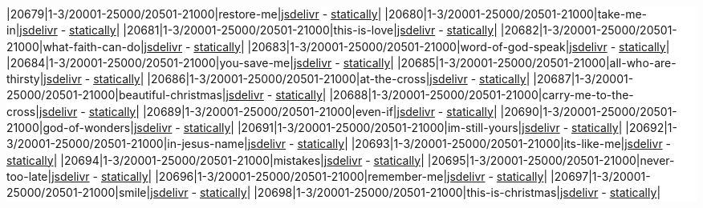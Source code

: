 |20679|1-3/20001-25000/20501-21000|restore-me|[jsdelivr](https://cdn.jsdelivr.net/gh/dbchord/webp-old-c-1280x720_1-3/20001-25000/20501-21000/restore-me.webp) - [statically](https://cdn.statically.io/gh/dbchord/webp-old-c-1280x720_1-3/img/20001-25000/20501-21000/restore-me.webp)|
|20680|1-3/20001-25000/20501-21000|take-me-in|[jsdelivr](https://cdn.jsdelivr.net/gh/dbchord/webp-old-c-1280x720_1-3/20001-25000/20501-21000/take-me-in.webp) - [statically](https://cdn.statically.io/gh/dbchord/webp-old-c-1280x720_1-3/img/20001-25000/20501-21000/take-me-in.webp)|
|20681|1-3/20001-25000/20501-21000|this-is-love|[jsdelivr](https://cdn.jsdelivr.net/gh/dbchord/webp-old-c-1280x720_1-3/20001-25000/20501-21000/this-is-love.webp) - [statically](https://cdn.statically.io/gh/dbchord/webp-old-c-1280x720_1-3/img/20001-25000/20501-21000/this-is-love.webp)|
|20682|1-3/20001-25000/20501-21000|what-faith-can-do|[jsdelivr](https://cdn.jsdelivr.net/gh/dbchord/webp-old-c-1280x720_1-3/20001-25000/20501-21000/what-faith-can-do.webp) - [statically](https://cdn.statically.io/gh/dbchord/webp-old-c-1280x720_1-3/img/20001-25000/20501-21000/what-faith-can-do.webp)|
|20683|1-3/20001-25000/20501-21000|word-of-god-speak|[jsdelivr](https://cdn.jsdelivr.net/gh/dbchord/webp-old-c-1280x720_1-3/20001-25000/20501-21000/word-of-god-speak.webp) - [statically](https://cdn.statically.io/gh/dbchord/webp-old-c-1280x720_1-3/img/20001-25000/20501-21000/word-of-god-speak.webp)|
|20684|1-3/20001-25000/20501-21000|you-save-me|[jsdelivr](https://cdn.jsdelivr.net/gh/dbchord/webp-old-c-1280x720_1-3/20001-25000/20501-21000/you-save-me.webp) - [statically](https://cdn.statically.io/gh/dbchord/webp-old-c-1280x720_1-3/img/20001-25000/20501-21000/you-save-me.webp)|
|20685|1-3/20001-25000/20501-21000|all-who-are-thirsty|[jsdelivr](https://cdn.jsdelivr.net/gh/dbchord/webp-old-c-1280x720_1-3/20001-25000/20501-21000/all-who-are-thirsty.webp) - [statically](https://cdn.statically.io/gh/dbchord/webp-old-c-1280x720_1-3/img/20001-25000/20501-21000/all-who-are-thirsty.webp)|
|20686|1-3/20001-25000/20501-21000|at-the-cross|[jsdelivr](https://cdn.jsdelivr.net/gh/dbchord/webp-old-c-1280x720_1-3/20001-25000/20501-21000/at-the-cross.webp) - [statically](https://cdn.statically.io/gh/dbchord/webp-old-c-1280x720_1-3/img/20001-25000/20501-21000/at-the-cross.webp)|
|20687|1-3/20001-25000/20501-21000|beautiful-christmas|[jsdelivr](https://cdn.jsdelivr.net/gh/dbchord/webp-old-c-1280x720_1-3/20001-25000/20501-21000/beautiful-christmas.webp) - [statically](https://cdn.statically.io/gh/dbchord/webp-old-c-1280x720_1-3/img/20001-25000/20501-21000/beautiful-christmas.webp)|
|20688|1-3/20001-25000/20501-21000|carry-me-to-the-cross|[jsdelivr](https://cdn.jsdelivr.net/gh/dbchord/webp-old-c-1280x720_1-3/20001-25000/20501-21000/carry-me-to-the-cross.webp) - [statically](https://cdn.statically.io/gh/dbchord/webp-old-c-1280x720_1-3/img/20001-25000/20501-21000/carry-me-to-the-cross.webp)|
|20689|1-3/20001-25000/20501-21000|even-if|[jsdelivr](https://cdn.jsdelivr.net/gh/dbchord/webp-old-c-1280x720_1-3/20001-25000/20501-21000/even-if.webp) - [statically](https://cdn.statically.io/gh/dbchord/webp-old-c-1280x720_1-3/img/20001-25000/20501-21000/even-if.webp)|
|20690|1-3/20001-25000/20501-21000|god-of-wonders|[jsdelivr](https://cdn.jsdelivr.net/gh/dbchord/webp-old-c-1280x720_1-3/20001-25000/20501-21000/god-of-wonders.webp) - [statically](https://cdn.statically.io/gh/dbchord/webp-old-c-1280x720_1-3/img/20001-25000/20501-21000/god-of-wonders.webp)|
|20691|1-3/20001-25000/20501-21000|im-still-yours|[jsdelivr](https://cdn.jsdelivr.net/gh/dbchord/webp-old-c-1280x720_1-3/20001-25000/20501-21000/im-still-yours.webp) - [statically](https://cdn.statically.io/gh/dbchord/webp-old-c-1280x720_1-3/img/20001-25000/20501-21000/im-still-yours.webp)|
|20692|1-3/20001-25000/20501-21000|in-jesus-name|[jsdelivr](https://cdn.jsdelivr.net/gh/dbchord/webp-old-c-1280x720_1-3/20001-25000/20501-21000/in-jesus-name.webp) - [statically](https://cdn.statically.io/gh/dbchord/webp-old-c-1280x720_1-3/img/20001-25000/20501-21000/in-jesus-name.webp)|
|20693|1-3/20001-25000/20501-21000|its-like-me|[jsdelivr](https://cdn.jsdelivr.net/gh/dbchord/webp-old-c-1280x720_1-3/20001-25000/20501-21000/its-like-me.webp) - [statically](https://cdn.statically.io/gh/dbchord/webp-old-c-1280x720_1-3/img/20001-25000/20501-21000/its-like-me.webp)|
|20694|1-3/20001-25000/20501-21000|mistakes|[jsdelivr](https://cdn.jsdelivr.net/gh/dbchord/webp-old-c-1280x720_1-3/20001-25000/20501-21000/mistakes.webp) - [statically](https://cdn.statically.io/gh/dbchord/webp-old-c-1280x720_1-3/img/20001-25000/20501-21000/mistakes.webp)|
|20695|1-3/20001-25000/20501-21000|never-too-late|[jsdelivr](https://cdn.jsdelivr.net/gh/dbchord/webp-old-c-1280x720_1-3/20001-25000/20501-21000/never-too-late.webp) - [statically](https://cdn.statically.io/gh/dbchord/webp-old-c-1280x720_1-3/img/20001-25000/20501-21000/never-too-late.webp)|
|20696|1-3/20001-25000/20501-21000|remember-me|[jsdelivr](https://cdn.jsdelivr.net/gh/dbchord/webp-old-c-1280x720_1-3/20001-25000/20501-21000/remember-me.webp) - [statically](https://cdn.statically.io/gh/dbchord/webp-old-c-1280x720_1-3/img/20001-25000/20501-21000/remember-me.webp)|
|20697|1-3/20001-25000/20501-21000|smile|[jsdelivr](https://cdn.jsdelivr.net/gh/dbchord/webp-old-c-1280x720_1-3/20001-25000/20501-21000/smile.webp) - [statically](https://cdn.statically.io/gh/dbchord/webp-old-c-1280x720_1-3/img/20001-25000/20501-21000/smile.webp)|
|20698|1-3/20001-25000/20501-21000|this-is-christmas|[jsdelivr](https://cdn.jsdelivr.net/gh/dbchord/webp-old-c-1280x720_1-3/20001-25000/20501-21000/this-is-christmas.webp) - [statically](https://cdn.statically.io/gh/dbchord/webp-old-c-1280x720_1-3/img/20001-25000/20501-21000/this-is-christmas.webp)|